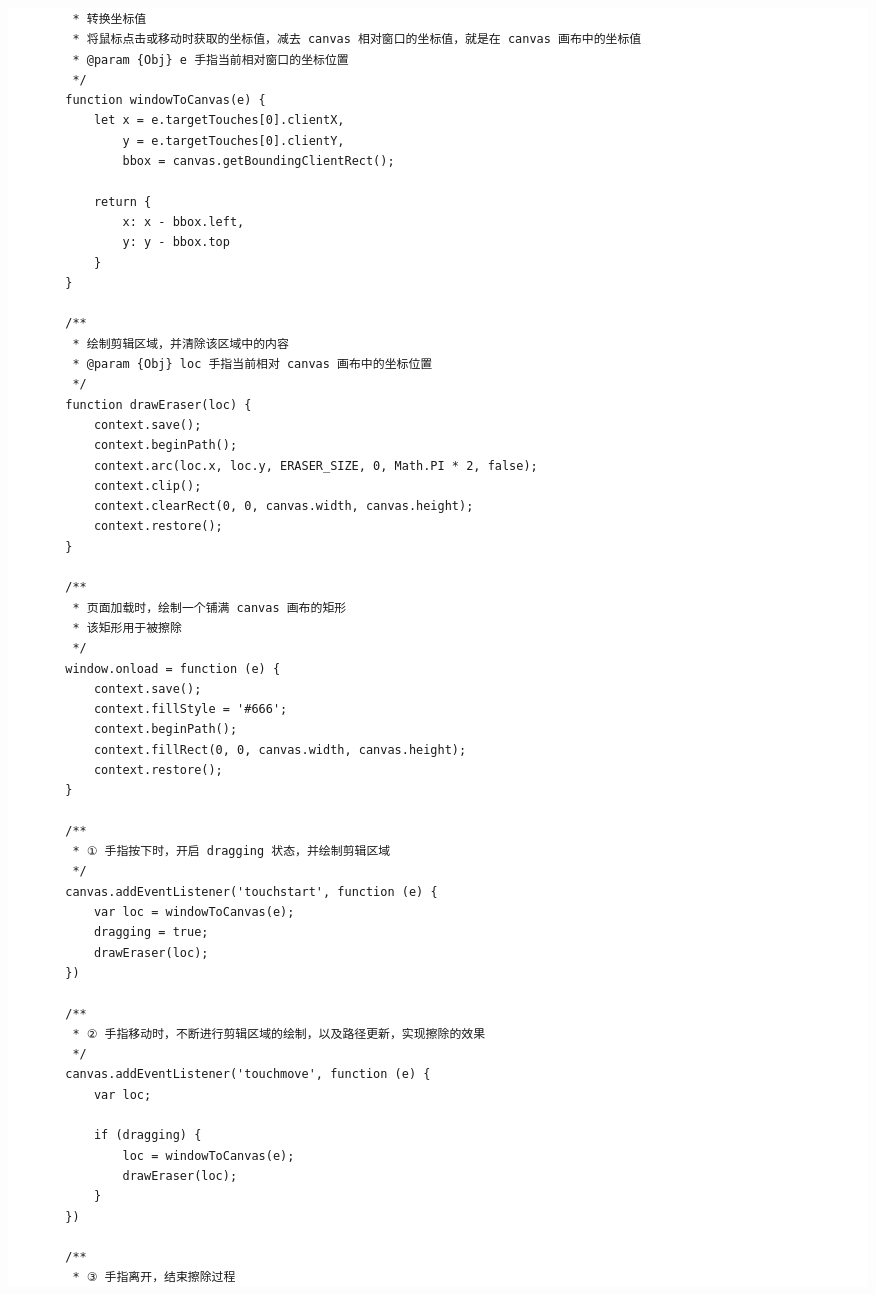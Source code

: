 ``` html
		 * 转换坐标值
		 * 将鼠标点击或移动时获取的坐标值，减去 canvas 相对窗口的坐标值，就是在 canvas 画布中的坐标值
		 * @param {Obj} e 手指当前相对窗口的坐标位置
		 */
		function windowToCanvas(e) {
			let x = e.targetTouches[0].clientX,
				y = e.targetTouches[0].clientY,
				bbox = canvas.getBoundingClientRect();

			return {
				x: x - bbox.left,
				y: y - bbox.top
			}
		}

		/**
		 * 绘制剪辑区域，并清除该区域中的内容
		 * @param {Obj} loc 手指当前相对 canvas 画布中的坐标位置
		 */
		function drawEraser(loc) {
			context.save();
			context.beginPath();
			context.arc(loc.x, loc.y, ERASER_SIZE, 0, Math.PI * 2, false);
			context.clip();
			context.clearRect(0, 0, canvas.width, canvas.height);
			context.restore();
		}

		/**
		 * 页面加载时，绘制一个铺满 canvas 画布的矩形
		 * 该矩形用于被擦除
		 */
		window.onload = function (e) {
			context.save();
			context.fillStyle = '#666';
			context.beginPath();
			context.fillRect(0, 0, canvas.width, canvas.height);
			context.restore();
		}

		/**
		 * ① 手指按下时，开启 dragging 状态，并绘制剪辑区域
		 */
		canvas.addEventListener('touchstart', function (e) {
			var loc = windowToCanvas(e);
			dragging = true;
			drawEraser(loc);
		})

		/**
		 * ② 手指移动时，不断进行剪辑区域的绘制，以及路径更新，实现擦除的效果
		 */
		canvas.addEventListener('touchmove', function (e) {
			var loc;

			if (dragging) {
				loc = windowToCanvas(e);
				drawEraser(loc);
			}
		})

		/**
		 * ③ 手指离开，结束擦除过程
```